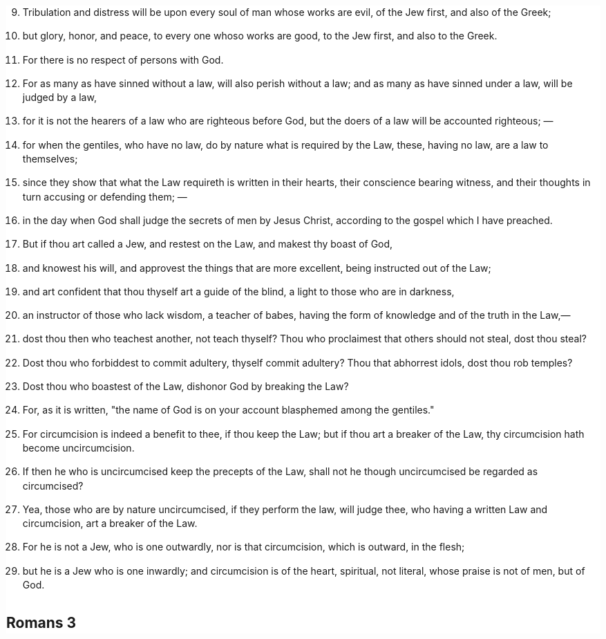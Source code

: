 9. Tribulation and distress will be upon every soul of man whose works are evil, of the Jew first, and also of the Greek;

10. but glory, honor, and peace, to every one whoso works are good, to the Jew first, and also to the Greek.

11. For there is no respect of persons with God.

12. For as many as have sinned without a law, will also perish without a law; and as many as have sinned under a law, will be judged by a law,

13. for it is not the hearers of a law who are righteous before God, but the doers of a law will be accounted righteous; —

14. for when the gentiles, who have no law, do by nature what is required by the Law, these, having no law, are a law to themselves;

15. since they show that what the Law requireth is written in their hearts, their conscience bearing witness, and their thoughts in turn accusing or defending them; —

16. in the day when God shall judge the secrets of men by Jesus Christ, according to the gospel which I have preached.

17. But if thou art called a Jew, and restest on the Law, and makest thy boast of God,

18. and knowest his will, and approvest the things that are more excellent, being instructed out of the Law;

19. and art confident that thou thyself art a guide of the blind, a light to those who are in darkness,

20. an instructor of those who lack wisdom, a teacher of babes, having the form of knowledge and of the truth in the Law,—

21. dost thou then who teachest another, not teach thyself? Thou who proclaimest that others should not steal, dost thou steal?

22. Dost thou who forbiddest to commit adultery, thyself commit adultery? Thou that abhorrest idols, dost thou rob temples?

23. Dost thou who boastest of the Law, dishonor God by breaking the Law?

24. For, as it is written, "the name of God is on your account blasphemed among the gentiles."

25. For circumcision is indeed a benefit to thee, if thou keep the Law; but if thou art a breaker of the Law, thy circumcision hath become uncircumcision.

26. If then he who is uncircumcised keep the precepts of the Law, shall not he though uncircumcised be regarded as circumcised?

27. Yea, those who are by nature uncircumcised, if they perform the law, will judge thee, who having a written Law and circumcision, art a breaker of the Law.

28. For he is not a Jew, who is one outwardly, nor is that circumcision, which is outward, in the flesh;

29. but he is a Jew who is one inwardly; and circumcision is of the heart, spiritual, not literal, whose praise is not of men, but of God.

## Romans 3
